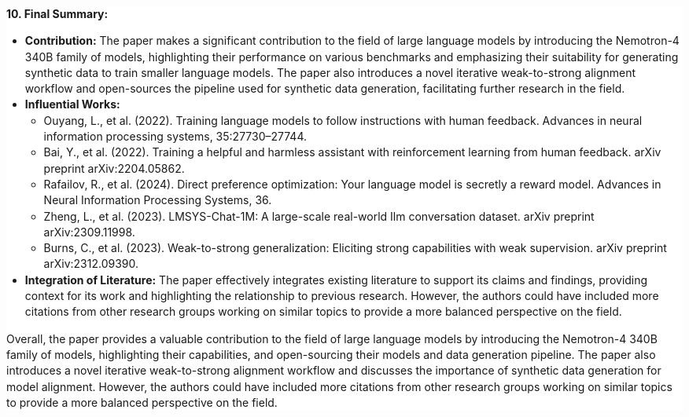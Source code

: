 **10. Final Summary:**

- **Contribution:** The paper makes a significant contribution to the field of large language models by introducing the Nemotron-4 340B family of models, highlighting their performance on various benchmarks and emphasizing their suitability for generating synthetic data to train smaller language models. The paper also introduces a novel iterative weak-to-strong alignment workflow and open-sources the pipeline used for synthetic data generation, facilitating further research in the field.
- **Influential Works:**
    - Ouyang, L., et al. (2022). Training language models to follow instructions with human feedback. Advances in neural information processing systems, 35:27730–27744.
    - Bai, Y., et al. (2022). Training a helpful and harmless assistant with reinforcement learning from human feedback. arXiv preprint arXiv:2204.05862.
    - Rafailov, R., et al. (2024). Direct preference optimization: Your language model is secretly a reward model. Advances in Neural Information Processing Systems, 36.
    - Zheng, L., et al. (2023). LMSYS-Chat-1M: A large-scale real-world Ilm conversation dataset. arXiv preprint arXiv:2309.11998.
    - Burns, C., et al. (2023). Weak-to-strong generalization: Eliciting strong capabilities with weak supervision. arXiv preprint arXiv:2312.09390.
- **Integration of Literature:** The paper effectively integrates existing literature to support its claims and findings, providing context for its work and highlighting the relationship to previous research. However, the authors could have included more citations from other research groups working on similar topics to provide a more balanced perspective on the field.

Overall, the paper provides a valuable contribution to the field of large language models by introducing the Nemotron-4 340B family of models, highlighting their capabilities, and open-sourcing their models and data generation pipeline. The paper also introduces a novel iterative weak-to-strong alignment workflow and discusses the importance of synthetic data generation for model alignment. However, the authors could have included more citations from other research groups working on similar topics to provide a more balanced perspective on the field.